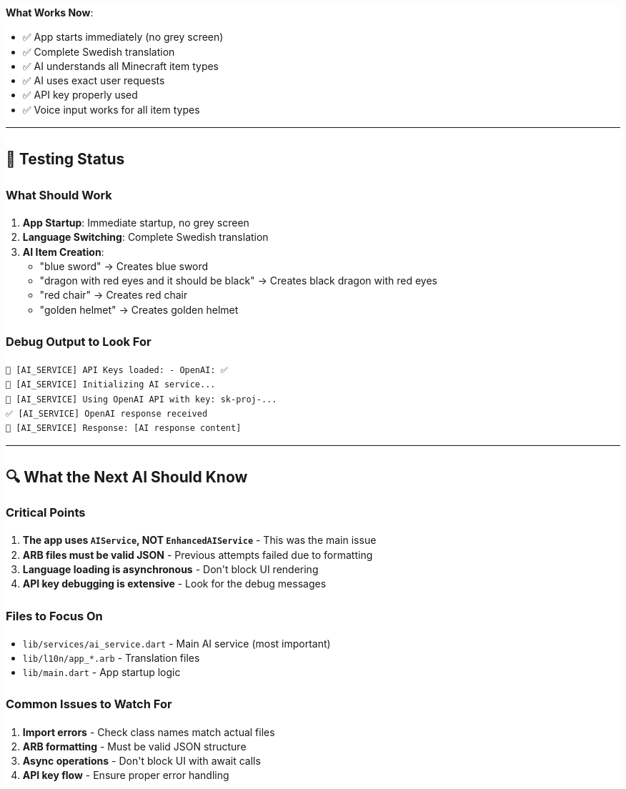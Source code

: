 **What Works Now**:
- ✅ App starts immediately (no grey screen)
- ✅ Complete Swedish translation
- ✅ AI understands all Minecraft item types
- ✅ AI uses exact user requests
- ✅ API key properly used
- ✅ Voice input works for all item types

---

## 🧪 **Testing Status**

### What Should Work
1. **App Startup**: Immediate startup, no grey screen
2. **Language Switching**: Complete Swedish translation
3. **AI Item Creation**: 
   - "blue sword" → Creates blue sword
   - "dragon with red eyes and it should be black" → Creates black dragon with red eyes
   - "red chair" → Creates red chair
   - "golden helmet" → Creates golden helmet

### Debug Output to Look For
```
🔑 [AI_SERVICE] API Keys loaded: - OpenAI: ✅
🤖 [AI_SERVICE] Initializing AI service...
🚀 [AI_SERVICE] Using OpenAI API with key: sk-proj-...
✅ [AI_SERVICE] OpenAI response received
🤖 [AI_SERVICE] Response: [AI response content]
```

---

## 🔍 **What the Next AI Should Know**

### Critical Points
1. **The app uses `AIService`, NOT `EnhancedAIService`** - This was the main issue
2. **ARB files must be valid JSON** - Previous attempts failed due to formatting
3. **Language loading is asynchronous** - Don't block UI rendering
4. **API key debugging is extensive** - Look for the debug messages

### Files to Focus On
- `lib/services/ai_service.dart` - Main AI service (most important)
- `lib/l10n/app_*.arb` - Translation files
- `lib/main.dart` - App startup logic

### Common Issues to Watch For
1. **Import errors** - Check class names match actual files
2. **ARB formatting** - Must be valid JSON structure
3. **Async operations** - Don't block UI with await calls
4. **API key flow** - Ensure proper error handling
